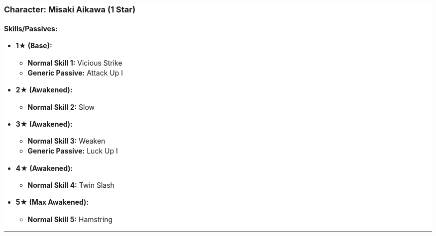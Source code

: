 ### **Character: Misaki Aikawa (1 Star)**

**Skills/Passives:**

*   **1★ (Base):**
    *   **Normal Skill 1:** Vicious Strike
    *   **Generic Passive:** Attack Up I

*   **2★ (Awakened):**
    *   **Normal Skill 2:** Slow

*   **3★ (Awakened):**
    *   **Normal Skill 3:** Weaken
    *   **Generic Passive:** Luck Up I

*   **4★ (Awakened):**
    *   **Normal Skill 4:** Twin Slash

*   **5★ (Max Awakened):**
    *   **Normal Skill 5:** Hamstring

***